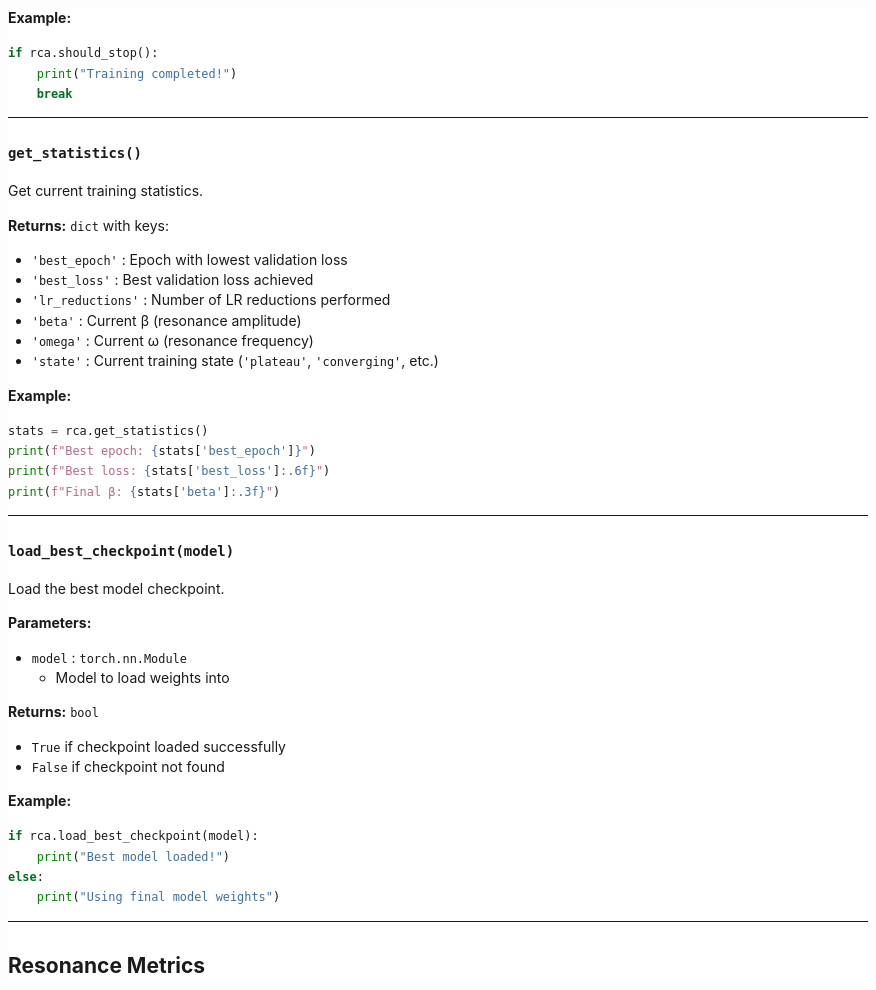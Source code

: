 **Example:**
```python
if rca.should_stop():
    print("Training completed!")
    break
```

---

### `get_statistics()`

Get current training statistics.

**Returns:** `dict` with keys:
- `'best_epoch'` : Epoch with lowest validation loss
- `'best_loss'` : Best validation loss achieved
- `'lr_reductions'` : Number of LR reductions performed
- `'beta'` : Current β (resonance amplitude)
- `'omega'` : Current ω (resonance frequency)
- `'state'` : Current training state (`'plateau'`, `'converging'`, etc.)

**Example:**
```python
stats = rca.get_statistics()
print(f"Best epoch: {stats['best_epoch']}")
print(f"Best loss: {stats['best_loss']:.6f}")
print(f"Final β: {stats['beta']:.3f}")
```

---

### `load_best_checkpoint(model)`

Load the best model checkpoint.

**Parameters:**
- `model` : `torch.nn.Module`
  - Model to load weights into

**Returns:** `bool`
- `True` if checkpoint loaded successfully
- `False` if checkpoint not found

**Example:**
```python
if rca.load_best_checkpoint(model):
    print("Best model loaded!")
else:
    print("Using final model weights")
```

---

## Resonance Metrics
